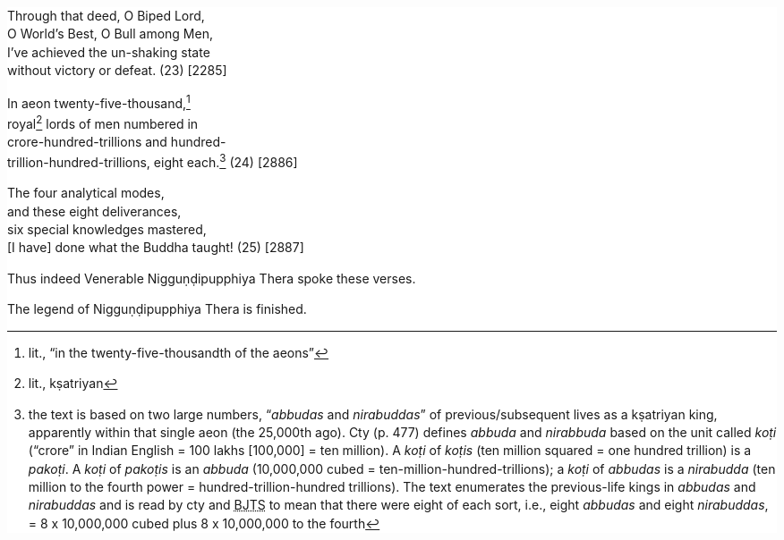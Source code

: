 Through that deed, O Biped Lord,  
O World’s Best, O Bull among Men,  
I’ve achieved the un-shaking state  
without victory or defeat. (23) \[2285\]

In aeon twenty-five-thousand,[^25]  
royal[^26] lords of men numbered in  
crore-hundred-trillions and hundred-  
trillion-hundred-trillions, eight each.[^27] (24) \[2886\]

The four analytical modes,  
and these eight deliverances,  
six special knowledges mastered,  
\[I have\] done what the Buddha taught! (25) \[2887\]

Thus indeed Venerable Nigguṇḍipupphiya Thera spoke these verses.

The legend of Nigguṇḍipupphiya Thera is finished.

[^1]: “*Nigguṇḍi*-Flower-er.” Cf. \#205, above. Here <abbr title="Pali Text Society">PTS</abbr> spells through nearly certain error *Nigguṇṭhi°*. I follow the <abbr title="Buddha Jayanthi Tripitaka Series">BJTS</abbr> reading here. *Nigguṇḍi* is a kind of tree, *Vitex negunda*. Sinh: *nika*, Engl. “chaste tree,” “Chinese chaste tree” “five-leafed chaste tree” “horseshoe vitex”.

[^2]: or body (*kāyā*); this reading follows <abbr title="Buddha Jayanthi Tripitaka Series">BJTS</abbr>

[^3]: lit., sounds, objects of hearing

[^4]: vv\. 1-10 plus the first two feet of v. 11 here precisely parallel the same verses of \#187, above.

[^5]: *bho*, <abbr title="Buddha Jayanthi Tripitaka Series">BJTS</abbr> glosses *pinvata* (“O meritorious one”)

[^6]: *saddhamme*

[^7]: *kusalaŋ*

[^8]: lit., “\[be a person\] who is not one with ill-will, \[one who is\] free of attachment.”

[^9]: reading *devā devaṃ yadā vidū [c]{.diacritics data-state=on}[ch]{.no-diacritics data-state=off}avantaṃ* with <abbr title="Buddha Jayanthi Tripitaka Series">BJTS</abbr> for <abbr title="Pali Text Society">PTS</abbr> *devadevaŋ yadā viduŋ*

[^10]: “Cheerful” or “Good-Minded”

[^11]: *atthadhammānusāsitvā*

[^12]: only in <abbr title="Buddha Jayanthi Tripitaka Series">BJTS</abbr>.

[^13]: here is the primary divergence, itself quite small, from the parallel passage in \#187

[^14]: accepting the <abbr title="Pali Text Society">PTS</abbr> reading *dhāretu* and taking it as the nom. sing. the verbal noun *dhāretar*, “bearer in mind, causer to remember, instructor, teacher” in the range supplied by RD*.* Alternate readings (there are many, the text has obviously puzzled editors) are variant derivatives of the same root, to bear (*dharati*), mostly in this causative sense (*dhāreti*, to carry, possess, put on, hold back, restrain, bear in mind, understand) with the same basic intent that “I was the support of my mother \[rather than the other way around\] even when I was in her womb.”

[^15]: Tidasa, the heaven of the (roughly) thirty gods, equivalent to Tāvatiŋsa

[^16]: reading *samokkamiṃ* with <abbr title="Buddha Jayanthi Tripitaka Series">BJTS</abbr> for <abbr title="Pali Text Society">PTS</abbr> *samokkamaŋ*, which would be a more impersonal still “there was a coming into a mother’s womb”

[^17]: *kaṇha* + *sukka*; “dark and bright” “black and white,” (one of the colorless color-sensations); by extension merit or demerit, *puñña* or *pāpa*. “Black” and “White” carry similar connotations in English, so I have translated accordingly.

[^18]: *ārāma*, any of a number of places, so-designated, where the Buddha dwelt (and where many of the *suttas* were preached). Given the reference to Sāvatthi in the present instance (v. 16) this would likely be the *ārāma* donated by Anāthapiṇḍika, in the Jetavāna.

[^19]: *pāva[c]{.diacritics data-state=on}[ch]{.no-diacritics data-state=off}ana* = *dhamma*, the “Good Word”

[^20]: *bahujañña*, “of the populace,” “among the multitude”

[^21]: *samaya*. Alternately, “I \[too\] went to the festival,” (which may overdetermine it) or (following cty, p. 477) “the gathering” (*samūhaṃ*), “I went to the place of gathering” (*samāgamaṭṭhānaṃ ahaṃ agamāsin ti attho*).

[^22]: lit., “the follower named Ānanda,” He is \#10, above. His name means “Joy.” The two halves of the verse barely connect, which may indicate some hiatus or a missing two feet, such that these two feet would belong with the subsequent verse, which would work better for the flow of the Pāli.

[^23]: taking *mahājutiŋ* as a Buddha-epithet.

[^24]: <abbr title="Pali Text Society">PTS</abbr> *nigguṇṭhi*

[^25]: lit., “in the twenty-five-thousandth of the aeons”

[^26]: lit., kṣatriyan

[^27]: the text is based on two large numbers, “*abbudas* and *nirabuddas*” of previous/subsequent lives as a kṣatriyan king, apparently within that single aeon (the 25,000th ago). Cty (p. 477) defines *abbuda* and *nirabbuda* based on the unit called *koṭi* (“crore” in Indian English = 100 lakhs \[100,000\] = ten million). A *koṭi* of *koṭis* (ten million squared = one hundred trillion) is a *pakoṭi*. A *koṭi* of *pakoṭis* is an *abbuda* (10,000,000 cubed = ten-million-hundred-trillions); a *koṭi* of *abbudas* is a *nirabudda* (ten million to the fourth power = hundred-trillion-hundred trillions). The text enumerates the previous-life kings in *abbudas* and *nirabuddas* and is read by cty and <abbr title="Buddha Jayanthi Tripitaka Series">BJTS</abbr> to mean that there were eight of each sort, i.e., eight *abbudas* and eight *nirabuddas*, = 8 x 10,000,000 cubed plus 8 x 10,000,000 to the fourth
